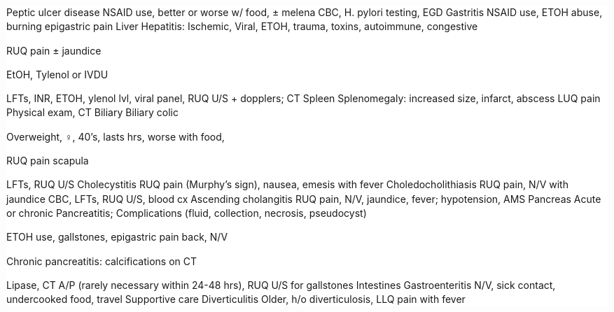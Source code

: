 <td>Peptic ulcer disease</td>
<td>NSAID use, better or worse w/ food, ± melena</td>
<td>CBC, H. pylori testing, EGD</td>
</tr>
<tr class="even">
<td>Gastritis</td>
<td>NSAID use, ETOH abuse, burning epigastric pain</td>
<td></td>
</tr>
<tr class="odd">
<td>Liver</td>
<td>Hepatitis: Ischemic, Viral, ETOH, trauma, toxins, autoimmune,
congestive</td>
<td><p>RUQ pain ± jaundice</p>
<p>EtOH, Tylenol or IVDU</p></td>
<td>LFTs, INR, ETOH, ylenol lvl, viral panel, RUQ U/S + dopplers;
CT</td>
</tr>
<tr class="even">
<td>Spleen</td>
<td>Splenomegaly: increased size, infarct, abscess</td>
<td>LUQ pain</td>
<td>Physical exam, CT</td>
</tr>
<tr class="odd">
<td rowspan="4">Biliary</td>
<td>Biliary colic</td>
<td><p>Overweight, ♀, 40’s, lasts hrs, worse with food,</p>
<p>RUQ pain scapula</p></td>
<td>LFTs, RUQ U/S</td>
</tr>
<tr class="even">
<td>Cholecystitis</td>
<td>RUQ pain (Murphy’s sign), nausea, emesis with fever</td>
<td></td>
</tr>
<tr class="odd">
<td>Choledocholithiasis</td>
<td>RUQ pain, N/V with jaundice</td>
<td>CBC, LFTs, RUQ U/S, blood cx</td>
</tr>
<tr class="even">
<td>Ascending cholangitis</td>
<td>RUQ pain, N/V, jaundice, fever; hypotension, AMS</td>
<td></td>
</tr>
<tr class="odd">
<td>Pancreas</td>
<td>Acute or chronic Pancreatitis; Complications (fluid, collection,
necrosis, pseudocyst)</td>
<td><p>ETOH use, gallstones, epigastric pain back, N/V</p>
<p>Chronic pancreatitis: calcifications on CT</p></td>
<td>Lipase, CT A/P (rarely necessary within 24-48 hrs), RUQ U/S for
gallstones</td>
</tr>
<tr class="even">
<td rowspan="12">Intestines</td>
<td>Gastroenteritis</td>
<td>N/V, sick contact, undercooked food, travel</td>
<td>Supportive care</td>
</tr>
<tr class="odd">
<td>Diverticulitis</td>
<td>Older, h/o diverticulosis, LLQ pain with fever</td>